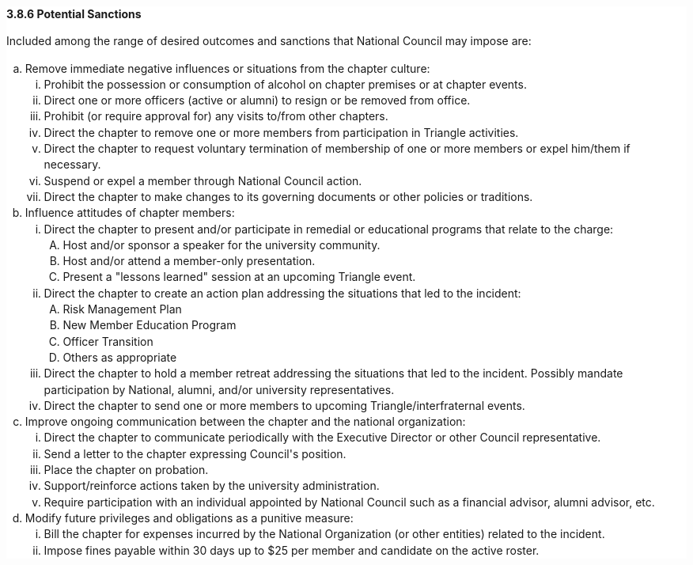 <strong>3.8.6 Potential Sanctions</strong>

<p>Included among the range of desired outcomes and sanctions that National Council may impose are:</p>

<ol type="a">

<li>Remove immediate negative influences or situations from the chapter culture:
	<ol type="i">
	<li>Prohibit the possession or consumption of alcohol on chapter premises or at chapter events.</li>
	<li>Direct one or more officers (active or alumni) to resign or be removed from office.</li>
	<li>Prohibit (or require approval for) any visits to/from other chapters.</li>
	<li>Direct the chapter to remove one or more members from participation in Triangle activities.</li>
	<li>Direct the chapter to request voluntary termination of membership of one or more members or expel him/them if necessary.</li>
	<li>Suspend or expel a member through National Council action.</li>
	<li>Direct the chapter to make changes to its governing documents or other policies or traditions.</li>
	</ol>
	</li>
<li>Influence attitudes of chapter members:
	<ol type="i">
	<li>Direct the chapter to present and/or participate in remedial or educational programs that relate to the charge:
		<ol type="A">
		<li>Host and/or sponsor a speaker for the university community.</li>
		<li>Host and/or attend a member-only presentation.</li>
		<li>Present a "lessons learned" session at an upcoming Triangle event.</li>
		</ol>
		</li>
	<li>Direct the chapter to create an action plan addressing the situations that led to the incident:
		<ol type="A">
		<li>Risk Management Plan</li>
		<li>New Member Education Program</li>
		<li>Officer Transition</li>
		<li>Others as appropriate</li>
		</ol>
		</li>
	<li>Direct the chapter to hold a member retreat addressing the situations that led to the incident. Possibly mandate participation by National, alumni, and/or university representatives.</li>
	<li>Direct the chapter to send one or more members to upcoming Triangle/interfraternal events.</li>
	</ol>
	</li>
<li>Improve ongoing communication between the chapter and the national organization:
	<ol type="i">
	<li>Direct the chapter to communicate periodically with the Executive Director or other Council representative.</li>
	<li>Send a letter to the chapter expressing Council's position.</li>
	<li>Place the chapter on probation.</li>
	<li>Support/reinforce actions taken by the university administration.</li>
	<li>Require participation with an individual appointed by National Council such as a financial advisor, alumni advisor, etc.</li>
	</ol>
    </li>
<li>Modify future privileges and obligations as a punitive measure:
	<ol type="i">
	<li>Bill the chapter for expenses incurred by the National Organization (or other entities) related to the incident.</li>
	<li>Impose fines payable within 30 days up to $25 per member and candidate on the active roster.</li>